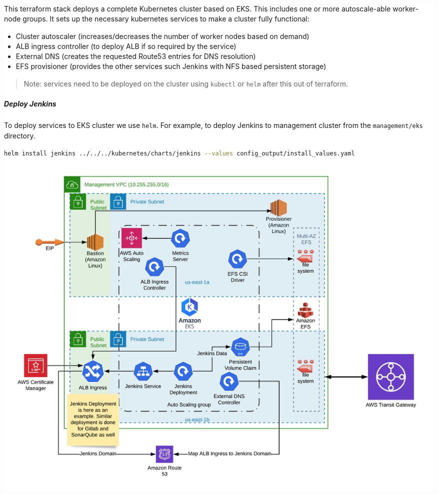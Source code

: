This terraform stack deploys a complete Kubernetes cluster based on EKS. This includes one or more autoscale-able worker-node groups. It sets up the necessary kubernetes services to make a cluster fully functional:
- Cluster autoscaler (increases/decreases the number of worker nodes based on demand)
- ALB ingress controller (to deploy ALB if so required by the service)
- External DNS (creates the requested Route53 entries for DNS resolution)
- EFS provisioner (provides the other services such Jenkins with NFS based persistent storage)

> Note: services need to be deployed on the cluster using `kubectl` or `helm` after this out of terraform.

##### Deploy Jenkins
To deploy services to EKS cluster we use `helm`.
For example, to deploy Jenkins to management cluster from the `management/eks` directory.
```bash
helm install jenkins ../../../kubernetes/charts/jenkins --values config_output/install_values.yaml
```

![Deployed Infrastructure](assets/images/management-cluster.png)
